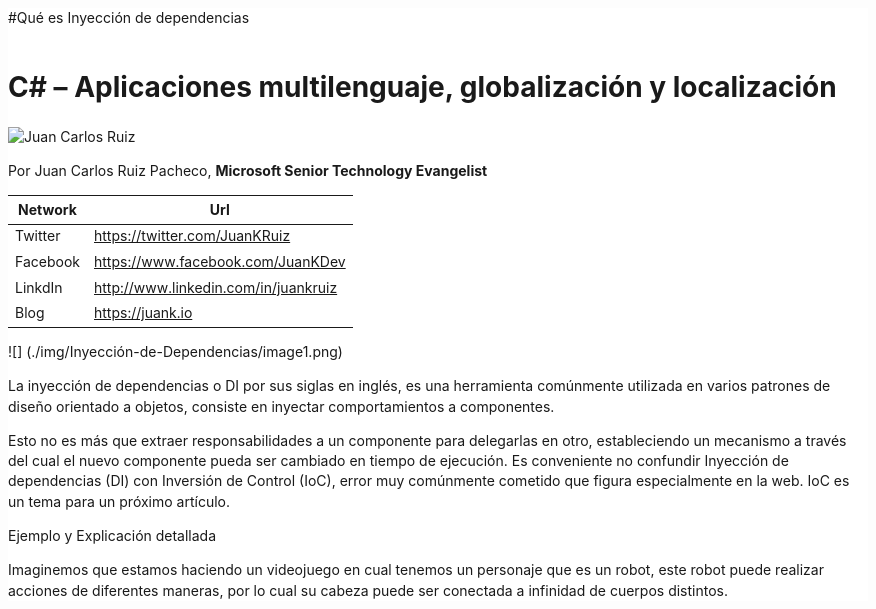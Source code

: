 <properties
	pageTitle="Qué es Inyección de dependencias"
	description="Qué es Inyección de dependencias"
	services="win-dev"
	documentationCenter=""
	authors="andygonusa"
	manager=""
	editor="andygonusa"/>

<tags
	ms.service="win-dev"
	ms.workload="identity"
	ms.tgt_pltfrm="na"
	ms.devlang="na"
	ms.topic="how-to-article"
	ms.date="05/16/2016"
	ms.author="andygonusa"/>





#Qué es Inyección de dependencias

# C\# – Aplicaciones multilenguaje, globalización y localización
![Juan Carlos Ruiz ](http://gravatar.com/avatar/2c36e6ebd9b4d33c3e9a0362607b3e57?s=150)


Por Juan Carlos Ruiz Pacheco, **Microsoft Senior Technology Evangelist**

  Network   | Url
  ----------|----------------------------------------
  Twitter   | https://twitter.com/JuanKRuiz
  Facebook  | https://www.facebook.com/JuanKDev
  LinkdIn   | http://www.linkedin.com/in/juankruiz
  Blog      | https://juank.io

![] (./img/Inyección-de-Dependencias/image1.png)

La inyección de dependencias o DI por sus siglas en inglés, es una
herramienta comúnmente utilizada en varios patrones de diseño orientado
a objetos, consiste en inyectar comportamientos a componentes.

Esto no es más que extraer responsabilidades a un componente para
delegarlas en otro, estableciendo un mecanismo a través del cual el
nuevo componente pueda ser cambiado en tiempo de ejecución. Es
conveniente no confundir Inyección de dependencias (DI) con Inversión de
Control (IoC), error muy comúnmente cometido que figura especialmente en
la web. IoC es un tema para un próximo artículo.

Ejemplo y Explicación detallada

Imaginemos que estamos haciendo un videojuego en cual tenemos un
personaje que es un robot, este robot puede realizar acciones de
diferentes maneras, por lo cual su cabeza puede ser conectada a
infinidad de cuerpos distintos.
